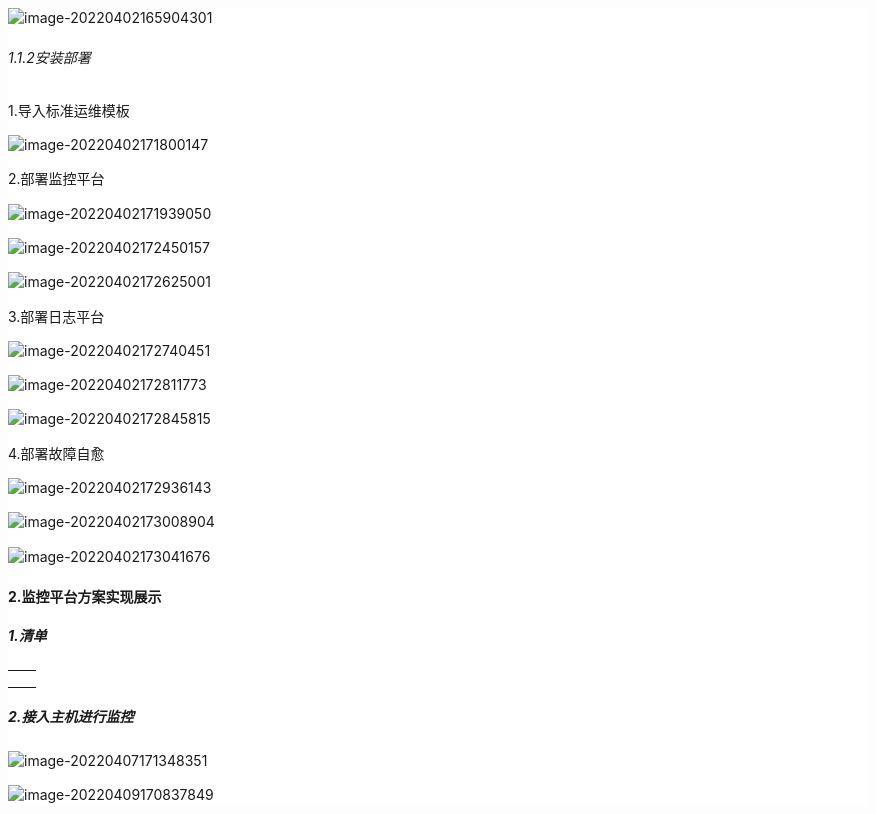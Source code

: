 ```shell
```

![image-20220402165904301](http://xwyhhhh1.test.upcdn.net/image-20220402165904301.png)

###### 1.1.2安装部署

1.导入标准运维模板

![image-20220402171800147](http://xwyhhhh1.test.upcdn.net/image-20220402171800147.png)

2.部署监控平台

![image-20220402171939050](http://xwyhhhh1.test.upcdn.net/image-20220402171939050.png)

![image-20220402172450157](http://xwyhhhh1.test.upcdn.net/image-20220402172450157.png)

![image-20220402172625001](http://xwyhhhh1.test.upcdn.net/image-20220402172625001.png)

3.部署日志平台

![image-20220402172740451](http://xwyhhhh1.test.upcdn.net/image-20220402172740451.png)

![image-20220402172811773](http://xwyhhhh1.test.upcdn.net/image-20220402172811773.png)

![image-20220402172845815](http://xwyhhhh1.test.upcdn.net/image-20220402172845815.png)

4.部署故障自愈

![image-20220402172936143](http://xwyhhhh1.test.upcdn.net/image-20220402172936143.png)

![image-20220402173008904](http://xwyhhhh1.test.upcdn.net/image-20220402173008904.png)

![image-20220402173041676](http://xwyhhhh1.test.upcdn.net/image-20220402173041676.png)

#### 2.监控平台方案实现展示

##### 1.清单

|      |      |
| ---- | ---- |
|      |      |
|      |      |
|      |      |



##### 2.接入主机进行监控

![image-20220407171348351](http://xwyhhhh1.test.upcdn.net/image-20220407171348351.png)

![image-20220409170837849](http://xwyhhhh1.test.upcdn.net/image-20220409170837849.png)
